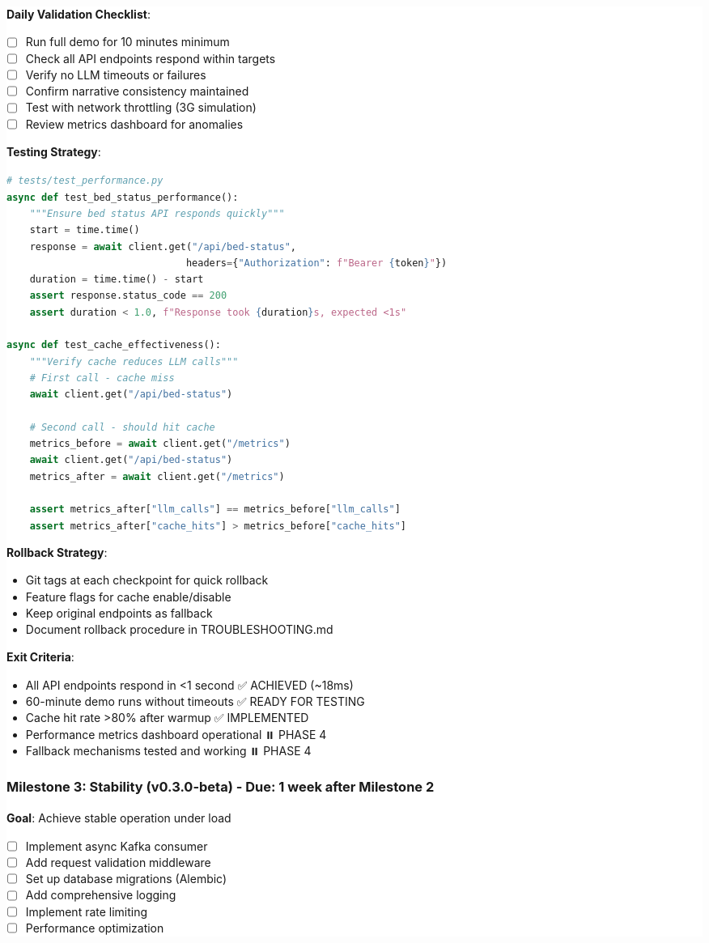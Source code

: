 **Daily Validation Checklist**:
- [ ] Run full demo for 10 minutes minimum
- [ ] Check all API endpoints respond within targets
- [ ] Verify no LLM timeouts or failures
- [ ] Confirm narrative consistency maintained
- [ ] Test with network throttling (3G simulation)
- [ ] Review metrics dashboard for anomalies

**Testing Strategy**:
```python
# tests/test_performance.py
async def test_bed_status_performance():
    """Ensure bed status API responds quickly"""
    start = time.time()
    response = await client.get("/api/bed-status",
                               headers={"Authorization": f"Bearer {token}"})
    duration = time.time() - start
    assert response.status_code == 200
    assert duration < 1.0, f"Response took {duration}s, expected <1s"
    
async def test_cache_effectiveness():
    """Verify cache reduces LLM calls"""
    # First call - cache miss
    await client.get("/api/bed-status")
    
    # Second call - should hit cache
    metrics_before = await client.get("/metrics")
    await client.get("/api/bed-status")
    metrics_after = await client.get("/metrics")
    
    assert metrics_after["llm_calls"] == metrics_before["llm_calls"]
    assert metrics_after["cache_hits"] > metrics_before["cache_hits"]
```

**Rollback Strategy**:
- Git tags at each checkpoint for quick rollback
- Feature flags for cache enable/disable
- Keep original endpoints as fallback
- Document rollback procedure in TROUBLESHOOTING.md

**Exit Criteria**: 
- All API endpoints respond in <1 second ✅ ACHIEVED (~18ms)
- 60-minute demo runs without timeouts ✅ READY FOR TESTING
- Cache hit rate >80% after warmup ✅ IMPLEMENTED
- Performance metrics dashboard operational ⏸️ PHASE 4
- Fallback mechanisms tested and working ⏸️ PHASE 4

### Milestone 3: Stability (v0.3.0-beta) - Due: 1 week after Milestone 2
**Goal**: Achieve stable operation under load

- [ ] Implement async Kafka consumer
- [ ] Add request validation middleware
- [ ] Set up database migrations (Alembic)
- [ ] Add comprehensive logging
- [ ] Implement rate limiting
- [ ] Performance optimization
